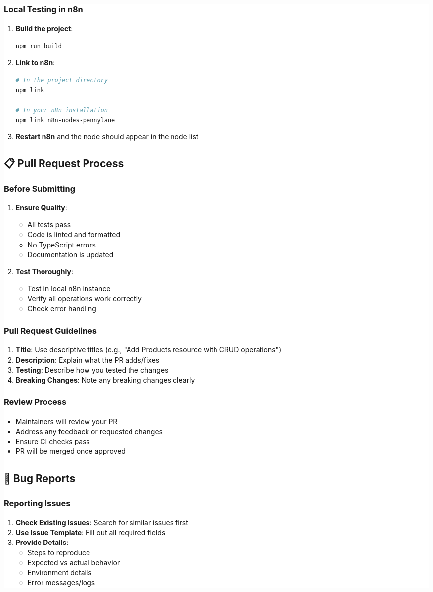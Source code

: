 ### Local Testing in n8n

1. **Build the project**:
   ```bash
   npm run build
   ```

2. **Link to n8n**:
   ```bash
   # In the project directory
   npm link

   # In your n8n installation
   npm link n8n-nodes-pennylane
   ```

3. **Restart n8n** and the node should appear in the node list

## 📋 Pull Request Process

### Before Submitting

1. **Ensure Quality**:
   - All tests pass
   - Code is linted and formatted
   - No TypeScript errors
   - Documentation is updated

2. **Test Thoroughly**:
   - Test in local n8n instance
   - Verify all operations work correctly
   - Check error handling

### Pull Request Guidelines

1. **Title**: Use descriptive titles (e.g., "Add Products resource with CRUD operations")
2. **Description**: Explain what the PR adds/fixes
3. **Testing**: Describe how you tested the changes
4. **Breaking Changes**: Note any breaking changes clearly

### Review Process

- Maintainers will review your PR
- Address any feedback or requested changes
- Ensure CI checks pass
- PR will be merged once approved

## 🐛 Bug Reports

### Reporting Issues

1. **Check Existing Issues**: Search for similar issues first
2. **Use Issue Template**: Fill out all required fields
3. **Provide Details**:
   - Steps to reproduce
   - Expected vs actual behavior
   - Environment details
   - Error messages/logs
